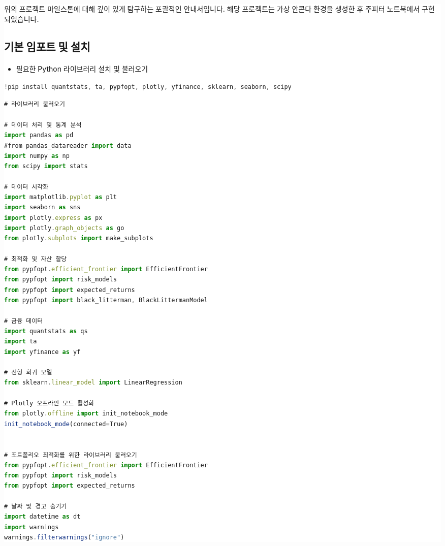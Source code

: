 위의 프로젝트 마일스톤에 대해 깊이 있게 탐구하는 포괄적인 안내서입니다. 해당 프로젝트는 가상 안콘다 환경을 생성한 후 주피터 노트북에서 구현되었습니다.

## 기본 임포트 및 설치


<ins class="adsbygoogle"
     style="display:block"
     data-ad-client="ca-pub-4877378276818686"
     data-ad-slot="1549334788"
     data-ad-format="auto"
     data-full-width-responsive="true"></ins>
<script>
(adsbygoogle = window.adsbygoogle || []).push({});
</script>

- 필요한 Python 라이브러리 설치 및 불러오기

```js
!pip install quantstats, ta, pypfopt, plotly, yfinance, sklearn, seaborn, scipy
```

```js
# 라이브러리 불러오기

# 데이터 처리 및 통계 분석 
import pandas as pd
#from pandas_datareader import data
import numpy as np
from scipy import stats

# 데이터 시각화 
import matplotlib.pyplot as plt
import seaborn as sns
import plotly.express as px
import plotly.graph_objects as go
from plotly.subplots import make_subplots

# 최적화 및 자산 할당
from pypfopt.efficient_frontier import EfficientFrontier
from pypfopt import risk_models
from pypfopt import expected_returns
from pypfopt import black_litterman, BlackLittermanModel

# 금융 데이터 
import quantstats as qs
import ta
import yfinance as yf

# 선형 회귀 모델
from sklearn.linear_model import LinearRegression

# Plotly 오프라인 모드 활성화
from plotly.offline import init_notebook_mode
init_notebook_mode(connected=True)


# 포트폴리오 최적화를 위한 라이브러리 불러오기
from pypfopt.efficient_frontier import EfficientFrontier
from pypfopt import risk_models
from pypfopt import expected_returns

# 날짜 및 경고 숨기기 
import datetime as dt
import warnings
warnings.filterwarnings("ignore")
```